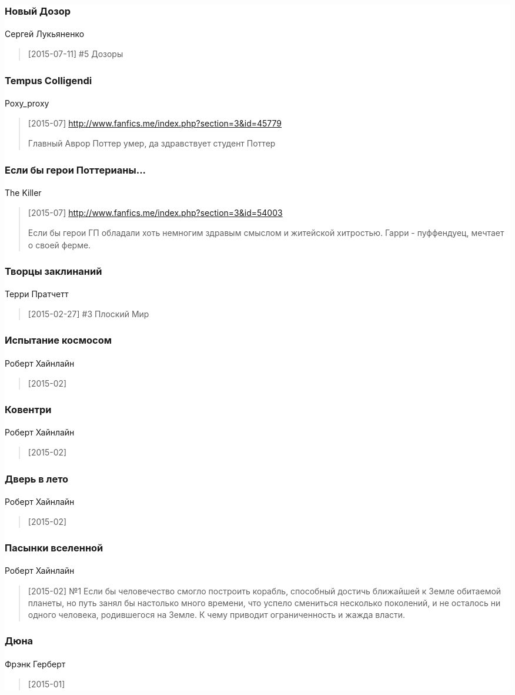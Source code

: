 
### Новый Дозор
Сергей Лукьяненко
> [2015-07-11] #5 Дозоры


### Tempus Colligendi
Poxy_proxy
> [2015-07] http://www.fanfics.me/index.php?section=3&id=45779
> 
> Главный Аврор Поттер умер, да здравствует студент Поттер


### Если бы герои Поттерианы...
The Killer
> [2015-07] http://www.fanfics.me/index.php?section=3&id=54003
> 
> Если бы герои ГП обладали хоть немногим здравым смыслом и житейской хитростью. Гарри - пуффендуец, мечтает о своей ферме.


### Творцы заклинаний
Терри Пратчетт
> [2015-02-27] #3 Плоский Мир


### Испытание космосом
Роберт Хайнлайн
> [2015-02] 


### Ковентри
Роберт Хайнлайн
> [2015-02] 


### Дверь в лето
Роберт Хайнлайн
> [2015-02] 


### Пасынки вселенной
Роберт Хайнлайн
> [2015-02] №1
> Если бы человечество смогло построить корабль, способный достичь ближайшей к Земле обитаемой планеты, но путь занял бы настолько много времени, что успело смениться несколько поколений, и не осталось ни одного человека, родившегося на Земле. К чему приводит ограниченность и жажда власти.


### Дюна
Фрэнк Герберт
> [2015-01] 
